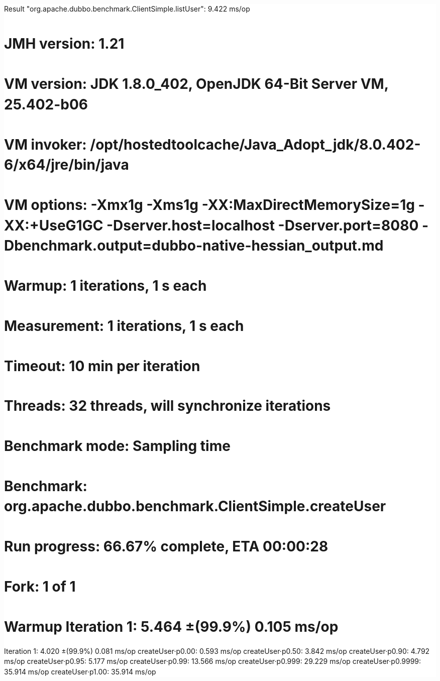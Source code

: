 
Result "org.apache.dubbo.benchmark.ClientSimple.listUser":
  9.422 ms/op


# JMH version: 1.21
# VM version: JDK 1.8.0_402, OpenJDK 64-Bit Server VM, 25.402-b06
# VM invoker: /opt/hostedtoolcache/Java_Adopt_jdk/8.0.402-6/x64/jre/bin/java
# VM options: -Xmx1g -Xms1g -XX:MaxDirectMemorySize=1g -XX:+UseG1GC -Dserver.host=localhost -Dserver.port=8080 -Dbenchmark.output=dubbo-native-hessian_output.md
# Warmup: 1 iterations, 1 s each
# Measurement: 1 iterations, 1 s each
# Timeout: 10 min per iteration
# Threads: 32 threads, will synchronize iterations
# Benchmark mode: Sampling time
# Benchmark: org.apache.dubbo.benchmark.ClientSimple.createUser

# Run progress: 66.67% complete, ETA 00:00:28
# Fork: 1 of 1
# Warmup Iteration   1: 5.464 ±(99.9%) 0.105 ms/op
Iteration   1: 4.020 ±(99.9%) 0.081 ms/op
                 createUser·p0.00:   0.593 ms/op
                 createUser·p0.50:   3.842 ms/op
                 createUser·p0.90:   4.792 ms/op
                 createUser·p0.95:   5.177 ms/op
                 createUser·p0.99:   13.566 ms/op
                 createUser·p0.999:  29.229 ms/op
                 createUser·p0.9999: 35.914 ms/op
                 createUser·p1.00:   35.914 ms/op
